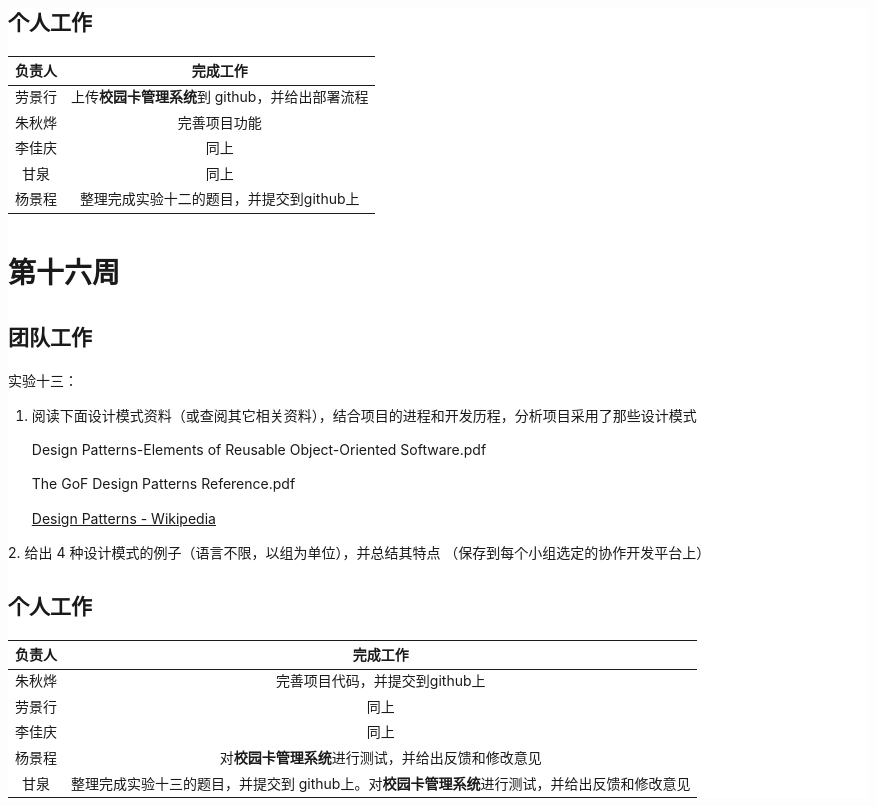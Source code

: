 ## 个人工作
| 负责人 |             完成工作              |
| :-: | :---------------------------: |
| 劳景行 | 上传**校园卡管理系统**到 github，并给出部署流程 |
| 朱秋烨 | 完善项目功能  |
| 李佳庆 |              同上               |
| 甘泉 |              同上               |
| 杨景程 |         整理完成实验十二的题目，并提交到github上          |

# 第十六周
## 团队工作
实验十三：
1. 阅读下面设计模式资料（或查阅其它相关资料），结合项目的进程和开发历程，分析项目采用了那些设计模式

    Design Patterns-Elements of Reusable Object-Oriented Software.pdf

    The GoF Design Patterns Reference.pdf

    [Design Patterns - Wikipedia](https://en.wikipedia.org/wiki/Design_Patterns)

2. 给出 4 种设计模式的例子（语言不限，以组为单位），并总结其特点 （保存到每个小组选定的协作开发平台上）

## 个人工作
| 负责人 |               完成工作               |
| :-: | :------------------------------: |
| 朱秋烨 |   完善项目代码，并提交到github上   |
| 劳景行 |                同上                |
| 李佳庆 |                同上                |
| 杨景程 |   对**校园卡管理系统**进行测试，并给出反馈和修改意见  |
| 甘泉 |   整理完成实验十三的题目，并提交到 github上。对**校园卡管理系统**进行测试，并给出反馈和修改意见   |